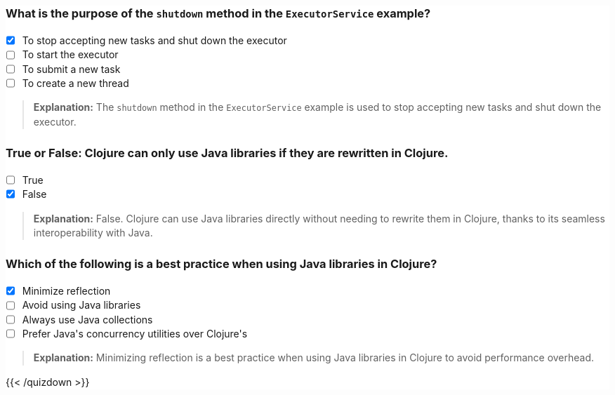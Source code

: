 ### What is the purpose of the `shutdown` method in the `ExecutorService` example?

- [x] To stop accepting new tasks and shut down the executor
- [ ] To start the executor
- [ ] To submit a new task
- [ ] To create a new thread

> **Explanation:** The `shutdown` method in the `ExecutorService` example is used to stop accepting new tasks and shut down the executor.

### True or False: Clojure can only use Java libraries if they are rewritten in Clojure.

- [ ] True
- [x] False

> **Explanation:** False. Clojure can use Java libraries directly without needing to rewrite them in Clojure, thanks to its seamless interoperability with Java.

### Which of the following is a best practice when using Java libraries in Clojure?

- [x] Minimize reflection
- [ ] Avoid using Java libraries
- [ ] Always use Java collections
- [ ] Prefer Java's concurrency utilities over Clojure's

> **Explanation:** Minimizing reflection is a best practice when using Java libraries in Clojure to avoid performance overhead.

{{< /quizdown >}}
